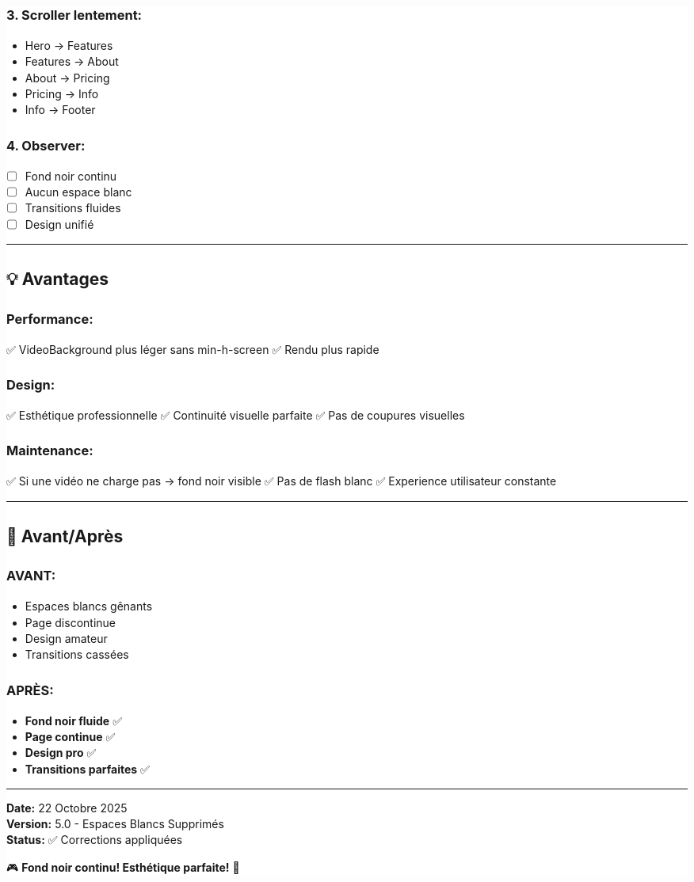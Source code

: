 ### **3. Scroller lentement:**
- Hero → Features
- Features → About
- About → Pricing
- Pricing → Info
- Info → Footer

### **4. Observer:**
- [ ] Fond noir continu
- [ ] Aucun espace blanc
- [ ] Transitions fluides
- [ ] Design unifié

---

## 💡 Avantages

### **Performance:**
✅ VideoBackground plus léger sans min-h-screen
✅ Rendu plus rapide

### **Design:**
✅ Esthétique professionnelle
✅ Continuité visuelle parfaite
✅ Pas de coupures visuelles

### **Maintenance:**
✅ Si une vidéo ne charge pas → fond noir visible
✅ Pas de flash blanc
✅ Experience utilisateur constante

---

## 🎨 Avant/Après

### **AVANT:**
- Espaces blancs gênants
- Page discontinue
- Design amateur
- Transitions cassées

### **APRÈS:**
- **Fond noir fluide** ✅
- **Page continue** ✅
- **Design pro** ✅
- **Transitions parfaites** ✅

---

**Date:** 22 Octobre 2025  
**Version:** 5.0 - Espaces Blancs Supprimés  
**Status:** ✅ Corrections appliquées

🎮 **Fond noir continu! Esthétique parfaite!** 🖤
